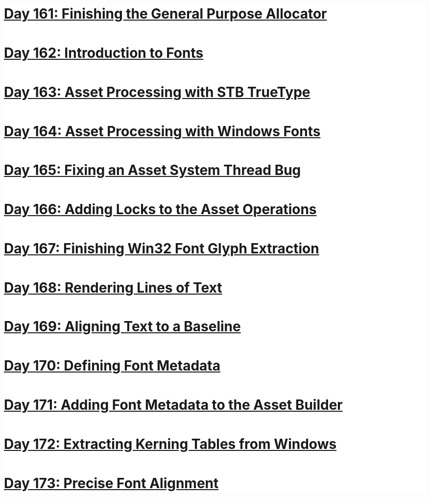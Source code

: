 # [Day 161: Finishing the General Purpose Allocator](https://hero.handmade.network/episode/code/day161/)   
   
# [Day 162: Introduction to Fonts](https://hero.handmade.network/episode/code/day162/)   
   
# [Day 163: Asset Processing with STB TrueType](https://hero.handmade.network/episode/code/day163/)   
   
# [Day 164: Asset Processing with Windows Fonts](https://hero.handmade.network/episode/code/day164/)   
   
# [Day 165: Fixing an Asset System Thread Bug](https://hero.handmade.network/episode/code/day165/)   
   
# [Day 166: Adding Locks to the Asset Operations](https://hero.handmade.network/episode/code/day166/)   
   
# [Day 167: Finishing Win32 Font Glyph Extraction](https://hero.handmade.network/episode/code/day167/)   
   
# [Day 168: Rendering Lines of Text](https://hero.handmade.network/episode/code/day168/)   
   
# [Day 169: Aligning Text to a Baseline](https://hero.handmade.network/episode/code/day169/)   
   
# [Day 170: Defining Font Metadata](https://hero.handmade.network/episode/code/day170/)   
   
# [Day 171: Adding Font Metadata to the Asset Builder](https://hero.handmade.network/episode/code/day171/)   
   
# [Day 172: Extracting Kerning Tables from Windows](https://hero.handmade.network/episode/code/day172/)   
   
# [Day 173: Precise Font Alignment](https://hero.handmade.network/episode/code/day173/)   
   